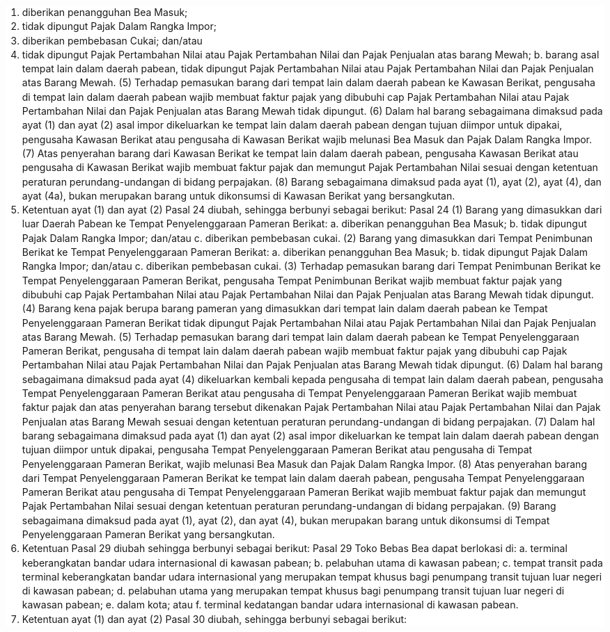 1. diberikan penangguhan Bea Masuk;
2. tidak dipungut Pajak Dalam Rangka Impor;
3. diberikan pembebasan Cukai; dan/atau
4. tidak dipungut Pajak Pertambahan Nilai atau Pajak Pertambahan Nilai dan Pajak Penjualan atas barang Mewah;
b. barang asal tempat lain dalam daerah pabean, tidak dipungut Pajak Pertambahan Nilai atau Pajak Pertambahan Nilai dan Pajak Penjualan atas Barang Mewah.
(5) Terhadap pemasukan barang dari tempat lain dalam daerah pabean ke Kawasan Berikat, pengusaha di tempat lain dalam daerah pabean wajib membuat faktur pajak yang dibubuhi cap Pajak Pertambahan Nilai atau Pajak Pertambahan Nilai dan Pajak Penjualan atas Barang Mewah tidak dipungut.
(6) Dalam hal barang sebagaimana dimaksud pada ayat (1) dan ayat (2) asal impor dikeluarkan ke tempat lain dalam daerah pabean dengan tujuan diimpor untuk dipakai, pengusaha Kawasan Berikat atau pengusaha di Kawasan Berikat wajib melunasi Bea Masuk dan Pajak Dalam Rangka Impor.
(7) Atas penyerahan barang dari Kawasan Berikat ke tempat lain dalam daerah pabean, pengusaha Kawasan Berikat atau pengusaha di Kawasan Berikat wajib membuat faktur pajak dan memungut Pajak Pertambahan Nilai sesuai dengan ketentuan peraturan perundang-undangan di bidang perpajakan.
(8) Barang sebagaimana dimaksud pada ayat (1), ayat (2), ayat (4), dan ayat (4a), bukan merupakan barang untuk dikonsumsi di Kawasan Berikat yang bersangkutan.
8. Ketentuan ayat (1) dan ayat (2) Pasal 24 diubah, sehingga berbunyi sebagai berikut:
Pasal 24
(1) Barang yang dimasukkan dari luar Daerah Pabean ke Tempat Penyelenggaraan Pameran Berikat:
a. diberikan penangguhan Bea Masuk;
b. tidak dipungut Pajak Dalam Rangka Impor; dan/atau c. diberikan pembebasan cukai.
(2) Barang yang dimasukkan dari Tempat Penimbunan Berikat ke Tempat Penyelenggaraan Pameran Berikat:
a. diberikan penangguhan Bea Masuk;
b. tidak dipungut Pajak Dalam Rangka Impor; dan/atau c. diberikan pembebasan cukai.
(3) Terhadap pemasukan barang dari Tempat Penimbunan Berikat ke Tempat Penyelenggaraan Pameran Berikat, pengusaha Tempat Penimbunan Berikat wajib membuat faktur pajak yang dibubuhi cap Pajak Pertambahan Nilai atau Pajak Pertambahan Nilai dan Pajak Penjualan atas Barang Mewah tidak dipungut.
(4) Barang kena pajak berupa barang pameran yang dimasukkan dari tempat lain dalam daerah pabean ke Tempat Penyelenggaraan Pameran Berikat tidak dipungut Pajak Pertambahan Nilai atau Pajak Pertambahan Nilai dan Pajak Penjualan atas Barang Mewah.
(5) Terhadap pemasukan barang dari tempat lain dalam daerah pabean ke Tempat Penyelenggaraan Pameran Berikat, pengusaha di tempat lain dalam daerah pabean wajib membuat faktur pajak yang dibubuhi cap Pajak Pertambahan Nilai atau Pajak Pertambahan Nilai dan Pajak Penjualan atas Barang Mewah tidak dipungut.
(6) Dalam hal barang sebagaimana dimaksud pada ayat (4) dikeluarkan kembali kepada pengusaha di tempat lain dalam daerah pabean, pengusaha Tempat Penyelenggaraan Pameran Berikat atau pengusaha di Tempat Penyelenggaraan Pameran Berikat wajib membuat faktur pajak dan atas penyerahan barang tersebut dikenakan Pajak Pertambahan Nilai atau Pajak Pertambahan Nilai dan Pajak Penjualan atas Barang Mewah sesuai dengan ketentuan peraturan perundang-undangan di bidang perpajakan.
(7) Dalam hal barang sebagaimana dimaksud pada ayat (1) dan ayat (2) asal impor dikeluarkan ke tempat lain dalam daerah pabean dengan tujuan diimpor untuk dipakai, pengusaha Tempat Penyelenggaraan Pameran Berikat atau pengusaha di Tempat Penyelenggaraan Pameran Berikat, wajib melunasi Bea Masuk dan Pajak Dalam Rangka Impor.
(8) Atas penyerahan barang dari Tempat Penyelenggaraan Pameran Berikat ke tempat lain dalam daerah pabean, pengusaha Tempat Penyelenggaraan Pameran Berikat atau pengusaha di Tempat Penyelenggaraan Pameran Berikat wajib membuat faktur pajak dan memungut Pajak Pertambahan Nilai sesuai dengan ketentuan peraturan perundang-undangan di bidang perpajakan.
(9) Barang sebagaimana dimaksud pada ayat (1), ayat (2), dan ayat (4), bukan merupakan barang untuk dikonsumsi di Tempat Penyelenggaraan Pameran Berikat yang bersangkutan.
9. Ketentuan Pasal 29 diubah sehingga berbunyi sebagai berikut:
Pasal 29
Toko Bebas Bea dapat berlokasi di:
a. terminal keberangkatan bandar udara internasional di kawasan pabean;
b. pelabuhan utama di kawasan pabean;
c. tempat transit pada terminal keberangkatan bandar udara internasional yang merupakan tempat khusus bagi penumpang transit tujuan luar negeri di kawasan pabean;
d. pelabuhan utama yang merupakan tempat khusus bagi penumpang transit tujuan luar negeri di kawasan pabean;
e. dalam kota; atau
f. terminal kedatangan bandar udara internasional di kawasan pabean.
10. Ketentuan ayat (1) dan ayat (2) Pasal 30 diubah, sehingga berbunyi sebagai berikut: